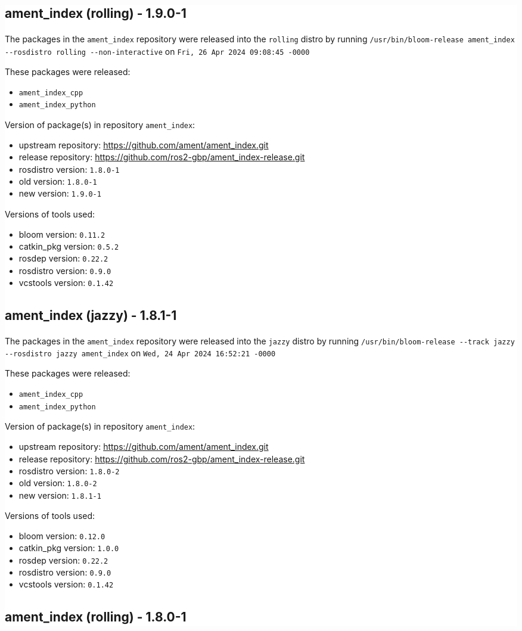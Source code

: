 ## ament_index (rolling) - 1.9.0-1

The packages in the `ament_index` repository were released into the `rolling` distro by running `/usr/bin/bloom-release ament_index --rosdistro rolling --non-interactive` on `Fri, 26 Apr 2024 09:08:45 -0000`

These packages were released:
- `ament_index_cpp`
- `ament_index_python`

Version of package(s) in repository `ament_index`:

- upstream repository: https://github.com/ament/ament_index.git
- release repository: https://github.com/ros2-gbp/ament_index-release.git
- rosdistro version: `1.8.0-1`
- old version: `1.8.0-1`
- new version: `1.9.0-1`

Versions of tools used:

- bloom version: `0.11.2`
- catkin_pkg version: `0.5.2`
- rosdep version: `0.22.2`
- rosdistro version: `0.9.0`
- vcstools version: `0.1.42`


## ament_index (jazzy) - 1.8.1-1

The packages in the `ament_index` repository were released into the `jazzy` distro by running `/usr/bin/bloom-release --track jazzy --rosdistro jazzy ament_index` on `Wed, 24 Apr 2024 16:52:21 -0000`

These packages were released:
- `ament_index_cpp`
- `ament_index_python`

Version of package(s) in repository `ament_index`:

- upstream repository: https://github.com/ament/ament_index.git
- release repository: https://github.com/ros2-gbp/ament_index-release.git
- rosdistro version: `1.8.0-2`
- old version: `1.8.0-2`
- new version: `1.8.1-1`

Versions of tools used:

- bloom version: `0.12.0`
- catkin_pkg version: `1.0.0`
- rosdep version: `0.22.2`
- rosdistro version: `0.9.0`
- vcstools version: `0.1.42`


## ament_index (rolling) - 1.8.0-1
